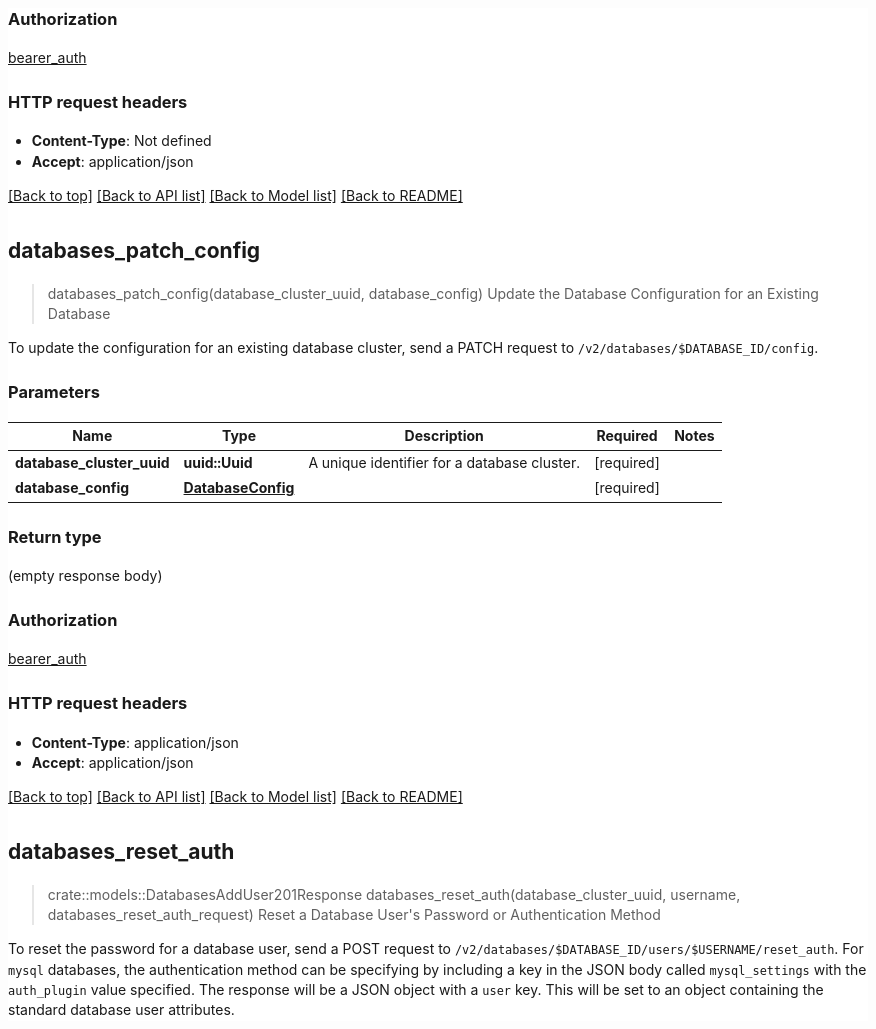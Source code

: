 ### Authorization

[bearer_auth](../README.md#bearer_auth)

### HTTP request headers

- **Content-Type**: Not defined
- **Accept**: application/json

[[Back to top]](#) [[Back to API list]](../README.md#documentation-for-api-endpoints) [[Back to Model list]](../README.md#documentation-for-models) [[Back to README]](../README.md)


## databases_patch_config

> databases_patch_config(database_cluster_uuid, database_config)
Update the Database Configuration for an Existing Database

To update the configuration for an existing database cluster, send a PATCH request to `/v2/databases/$DATABASE_ID/config`. 

### Parameters


Name | Type | Description  | Required | Notes
------------- | ------------- | ------------- | ------------- | -------------
**database_cluster_uuid** | **uuid::Uuid** | A unique identifier for a database cluster. | [required] |
**database_config** | [**DatabaseConfig**](DatabaseConfig.md) |  | [required] |

### Return type

 (empty response body)

### Authorization

[bearer_auth](../README.md#bearer_auth)

### HTTP request headers

- **Content-Type**: application/json
- **Accept**: application/json

[[Back to top]](#) [[Back to API list]](../README.md#documentation-for-api-endpoints) [[Back to Model list]](../README.md#documentation-for-models) [[Back to README]](../README.md)


## databases_reset_auth

> crate::models::DatabasesAddUser201Response databases_reset_auth(database_cluster_uuid, username, databases_reset_auth_request)
Reset a Database User's Password or Authentication Method

To reset the password for a database user, send a POST request to `/v2/databases/$DATABASE_ID/users/$USERNAME/reset_auth`.  For `mysql` databases, the authentication method can be specifying by including a key in the JSON body called `mysql_settings` with the `auth_plugin` value specified.  The response will be a JSON object with a `user` key. This will be set to an object containing the standard database user attributes. 

